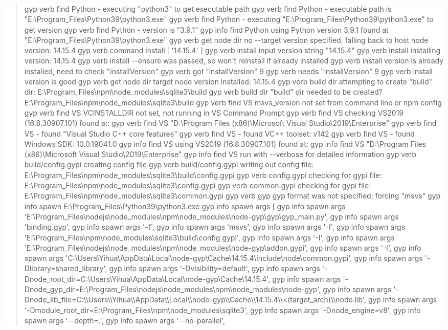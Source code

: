 > gyp verb find Python - executing "python3" to get executable path
> gyp verb find Python - executable path is "E:\Program_Files\Python39\python3.exe"
> gyp verb find Python - executing "E:\Program_Files\Python39\python3.exe" to get version
> gyp verb find Python - version is "3.9.1"
> gyp info find Python using Python version 3.9.1 found at "E:\Program_Files\Python39\python3.exe"
> gyp verb get node dir no --target version specified, falling back to host node version: 14.15.4
> gyp verb command install [ '14.15.4' ]
> gyp verb install input version string "14.15.4"
> gyp verb install installing version: 14.15.4
> gyp verb install --ensure was passed, so won't reinstall if already installed
> gyp verb install version is already installed, need to check "installVersion"
> gyp verb got "installVersion" 9
> gyp verb needs "installVersion" 9
> gyp verb install version is good
> gyp verb get node dir target node version installed: 14.15.4
> gyp verb build dir attempting to create "build" dir: E:\Program_Files\npm\node_modules\sqlite3\build
> gyp verb build dir "build" dir needed to be created? E:\Program_Files\npm\node_modules\sqlite3\build
> gyp verb find VS msvs_version not set from command line or npm config
> gyp verb find VS VCINSTALLDIR not set, not running in VS Command Prompt
> gyp verb find VS checking VS2019 (16.8.30907.101) found at:
> gyp verb find VS "D:\Program Files (x86)\Microsoft Visual Studio\2019\Enterprise"
> gyp verb find VS - found "Visual Studio C++ core features"
> gyp verb find VS - found VC++ toolset: v142
> gyp verb find VS - found Windows SDK: 10.0.19041.0
> gyp info find VS using VS2019 (16.8.30907.101) found at:
> gyp info find VS "D:\Program Files (x86)\Microsoft Visual Studio\2019\Enterprise"
> gyp info find VS run with --verbose for detailed information
> gyp verb build/config.gypi creating config file
> gyp verb build/config.gypi writing out config file: E:\Program_Files\npm\node_modules\sqlite3\build\config.gypi
> gyp verb config.gypi checking for gypi file: E:\Program_Files\npm\node_modules\sqlite3\config.gypi
> gyp verb common.gypi checking for gypi file: E:\Program_Files\npm\node_modules\sqlite3\common.gypi
> gyp verb gyp gyp format was not specified; forcing "msvs"
> gyp info spawn E:\Program_Files\Python39\python3.exe
> gyp info spawn args [
> gyp info spawn args   'E:\\Program_Files\\nodejs\\node_modules\\npm\\node_modules\\node-gyp\\gyp\\gyp_main.py',
> gyp info spawn args   'binding.gyp',
> gyp info spawn args   '-f',
> gyp info spawn args   'msvs',
> gyp info spawn args   '-I',
> gyp info spawn args   'E:\\Program_Files\\npm\\node_modules\\sqlite3\\build\\config.gypi',
> gyp info spawn args   '-I',
> gyp info spawn args   'E:\\Program_Files\\nodejs\\node_modules\\npm\\node_modules\\node-gyp\\addon.gypi',
> gyp info spawn args   '-I',
> gyp info spawn args   'C:\\Users\\Yihua\\AppData\\Local\\node-gyp\\Cache\\14.15.4\\include\\node\\common.gypi',
> gyp info spawn args   '-Dlibrary=shared_library',
> gyp info spawn args   '-Dvisibility=default',
> gyp info spawn args   '-Dnode_root_dir=C:\\Users\\Yihua\\AppData\\Local\\node-gyp\\Cache\\14.15.4',
> gyp info spawn args   '-Dnode_gyp_dir=E:\\Program_Files\\nodejs\\node_modules\\npm\\node_modules\\node-gyp',
> gyp info spawn args   '-Dnode_lib_file=C:\\\\Users\\\\Yihua\\\\AppData\\\\Local\\\\node-gyp\\\\Cache\\\\14.15.4\\\\<(target_arch)\\\\node.lib',
> gyp info spawn args   '-Dmodule_root_dir=E:\\Program_Files\\npm\\node_modules\\sqlite3',
> gyp info spawn args   '-Dnode_engine=v8',
> gyp info spawn args   '--depth=.',
> gyp info spawn args   '--no-parallel',
